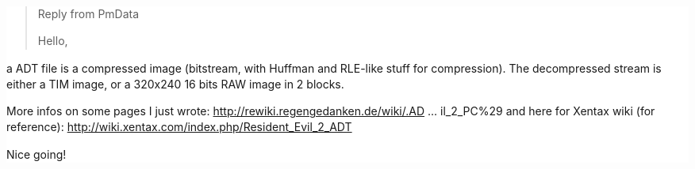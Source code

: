 > Reply from PmData
>
> Hello,

a ADT file is a compressed image (bitstream, with Huffman and RLE-like stuff for compression). The decompressed stream is either a TIM image, or a 320x240 16 bits RAW image in 2 blocks.

More infos on some pages I just wrote:
http://rewiki.regengedanken.de/wiki/.AD ... il_2_PC%29
and here for Xentax wiki (for reference):
http://wiki.xentax.com/index.php/Resident_Evil_2_ADT

Nice going!
